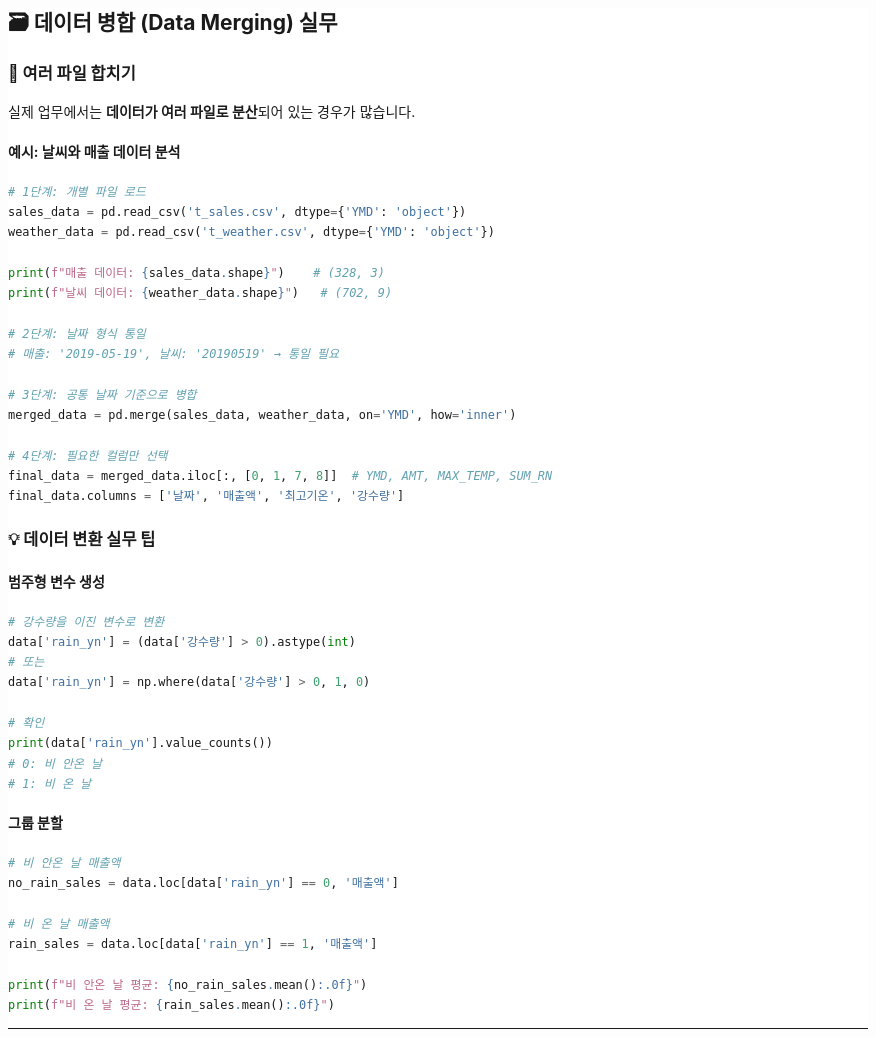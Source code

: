 
## 🗃️ 데이터 병합 (Data Merging) 실무

### 📁 여러 파일 합치기

실제 업무에서는 **데이터가 여러 파일로 분산**되어 있는 경우가 많습니다.

#### 예시: 날씨와 매출 데이터 분석

```python
# 1단계: 개별 파일 로드
sales_data = pd.read_csv('t_sales.csv', dtype={'YMD': 'object'})
weather_data = pd.read_csv('t_weather.csv', dtype={'YMD': 'object'})

print(f"매출 데이터: {sales_data.shape}")    # (328, 3)  
print(f"날씨 데이터: {weather_data.shape}")   # (702, 9)

# 2단계: 날짜 형식 통일
# 매출: '2019-05-19', 날씨: '20190519' → 통일 필요

# 3단계: 공통 날짜 기준으로 병합 
merged_data = pd.merge(sales_data, weather_data, on='YMD', how='inner')

# 4단계: 필요한 컬럼만 선택
final_data = merged_data.iloc[:, [0, 1, 7, 8]]  # YMD, AMT, MAX_TEMP, SUM_RN
final_data.columns = ['날짜', '매출액', '최고기온', '강수량']
```

### 💡 데이터 변환 실무 팁

#### 범주형 변수 생성
```python
# 강수량을 이진 변수로 변환
data['rain_yn'] = (data['강수량'] > 0).astype(int)
# 또는
data['rain_yn'] = np.where(data['강수량'] > 0, 1, 0)

# 확인
print(data['rain_yn'].value_counts())
# 0: 비 안온 날
# 1: 비 온 날
```

#### 그룹 분할
```python
# 비 안온 날 매출액
no_rain_sales = data.loc[data['rain_yn'] == 0, '매출액']

# 비 온 날 매출액  
rain_sales = data.loc[data['rain_yn'] == 1, '매출액']

print(f"비 안온 날 평균: {no_rain_sales.mean():.0f}")
print(f"비 온 날 평균: {rain_sales.mean():.0f}")
```

---